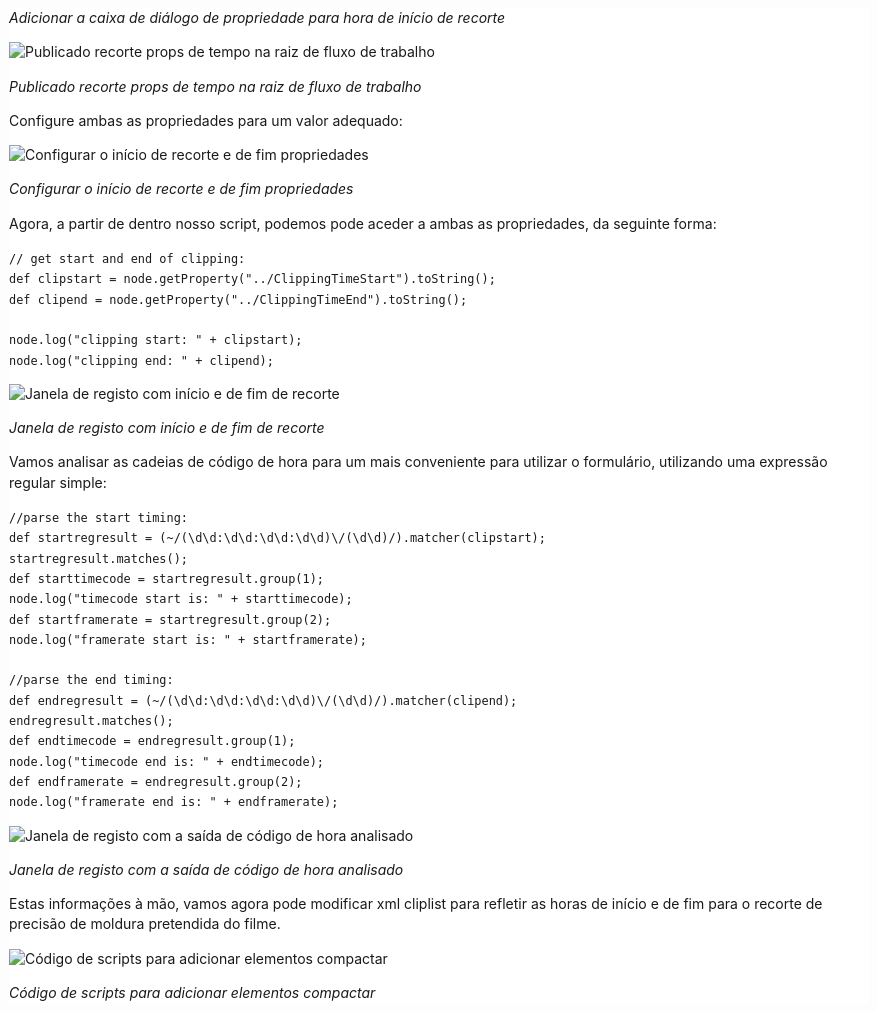 *Adicionar a caixa de diálogo de propriedade para hora de início de recorte*

![Publicado recorte props de tempo na raiz de fluxo de trabalho](./media/media-services-media-encoder-premium-workflow-tutorials/media-services-clip-time-props.png)

*Publicado recorte props de tempo na raiz de fluxo de trabalho*

Configure ambas as propriedades para um valor adequado:

![Configurar o início de recorte e de fim propriedades](./media/media-services-media-encoder-premium-workflow-tutorials/media-services-configure-clip-start-end-prop.png)

*Configurar o início de recorte e de fim propriedades*

Agora, a partir de dentro nosso script, podemos pode aceder a ambas as propriedades, da seguinte forma:

    
    // get start and end of clipping:
    def clipstart = node.getProperty("../ClippingTimeStart").toString();
    def clipend = node.getProperty("../ClippingTimeEnd").toString();
    
    node.log("clipping start: " + clipstart);
    node.log("clipping end: " + clipend);

![Janela de registo com início e de fim de recorte](./media/media-services-media-encoder-premium-workflow-tutorials/media-services-show-start-end-clip.png)

*Janela de registo com início e de fim de recorte*

Vamos analisar as cadeias de código de hora para um mais conveniente para utilizar o formulário, utilizando uma expressão regular simple:
    
    //parse the start timing: 
    def startregresult = (~/(\d\d:\d\d:\d\d:\d\d)\/(\d\d)/).matcher(clipstart); 
    startregresult.matches(); 
    def starttimecode = startregresult.group(1); 
    node.log("timecode start is: " + starttimecode); 
    def startframerate = startregresult.group(2); 
    node.log("framerate start is: " + startframerate);
    
    //parse the end timing: 
    def endregresult = (~/(\d\d:\d\d:\d\d:\d\d)\/(\d\d)/).matcher(clipend); 
    endregresult.matches(); 
    def endtimecode = endregresult.group(1); 
    node.log("timecode end is: " + endtimecode); 
    def endframerate = endregresult.group(2); 
    node.log("framerate end is: " + endframerate);

![Janela de registo com a saída de código de hora analisado](./media/media-services-media-encoder-premium-workflow-tutorials/media-services-output-parsed-timecode.png)

*Janela de registo com a saída de código de hora analisado*

Estas informações à mão, vamos agora pode modificar xml cliplist para refletir as horas de início e de fim para o recorte de precisão de moldura pretendida do filme.

![Código de scripts para adicionar elementos compactar](./media/media-services-media-encoder-premium-workflow-tutorials/media-services-add-trim-elements.png)

*Código de scripts para adicionar elementos compactar*
